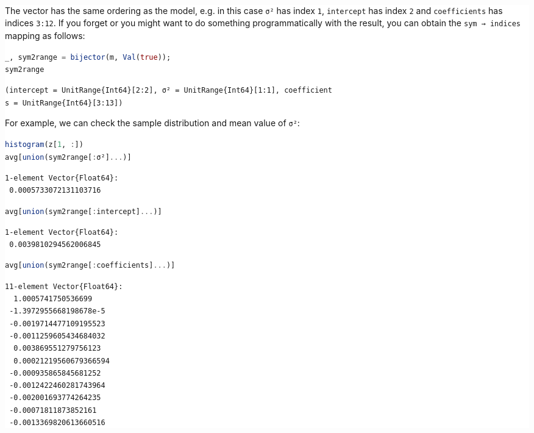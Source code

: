 



The vector has the same ordering as the model, e.g. in this case `σ²` has index `1`, `intercept` has index `2` and `coefficients` has indices `3:12`. If  you forget or you might want to do something programmatically with the result, you can obtain the `sym → indices` mapping as follows:

```julia
_, sym2range = bijector(m, Val(true));
sym2range
```

```
(intercept = UnitRange{Int64}[2:2], σ² = UnitRange{Int64}[1:1], coefficient
s = UnitRange{Int64}[3:13])
```





For example, we can check the sample distribution and mean value of `σ²`:

```julia
histogram(z[1, :])
avg[union(sym2range[:σ²]...)]
```

```
1-element Vector{Float64}:
 0.0005733072131103716
```



```julia
avg[union(sym2range[:intercept]...)]
```

```
1-element Vector{Float64}:
 0.0039810294562006845
```



```julia
avg[union(sym2range[:coefficients]...)]
```

```
11-element Vector{Float64}:
  1.0005741750536699
 -1.3972955668198678e-5
 -0.0019714477109195523
 -0.0011259605434684032
  0.003869551279756123
  0.00021219560679366594
 -0.000935865845681252
 -0.0012422460281743964
 -0.002001693774264235
 -0.00071811873852161
 -0.0013369820613660516
```
